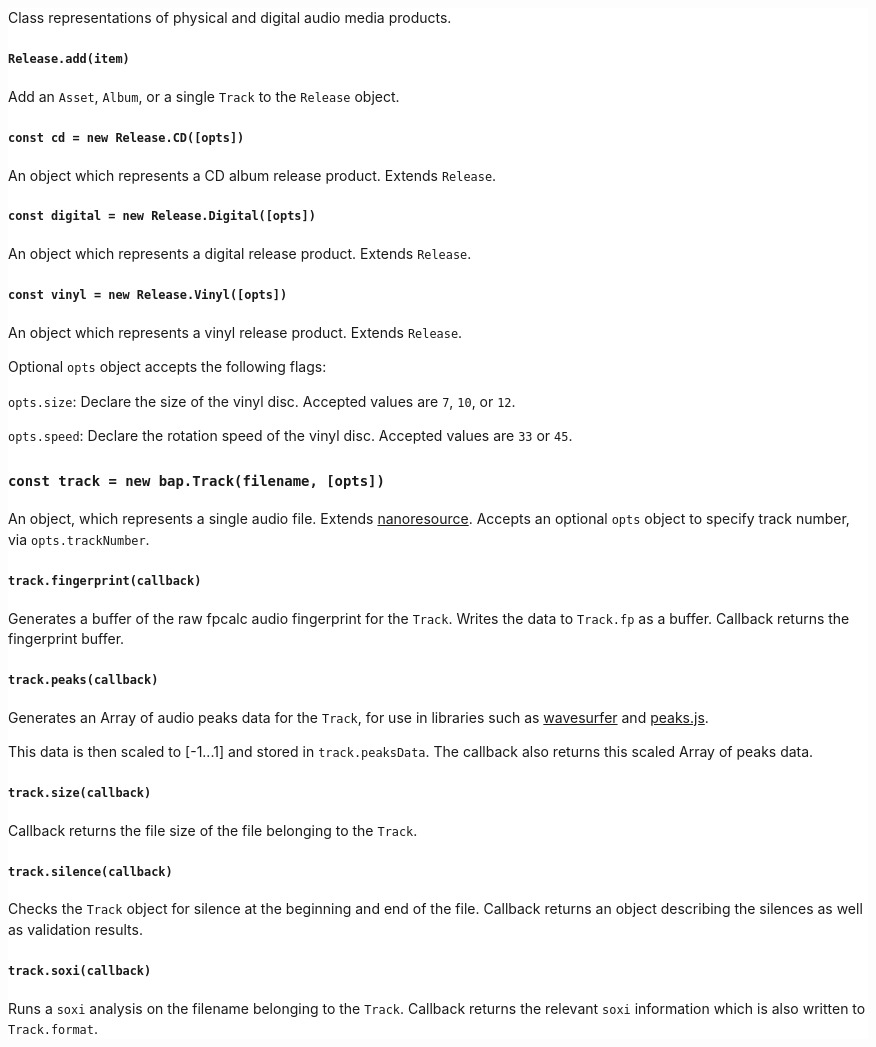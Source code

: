 Class representations of physical and digital audio media products.

#### `Release.add(item)`

Add an  `Asset`, `Album`, or a single `Track` to the `Release` object.

#### `const cd = new Release.CD([opts])`

An object which represents a CD album release product. Extends `Release`.

#### `const digital = new Release.Digital([opts])`

An object which represents a digital release product. Extends `Release`. 

#### `const vinyl = new Release.Vinyl([opts])`

An object which represents a vinyl release product. Extends `Release`.

Optional `opts` object accepts the following flags:

`opts.size`: Declare the size of the vinyl disc. Accepted values are `7`, `10`,
or `12`.

`opts.speed`: Declare the rotation speed of the vinyl disc. Accepted values are
`33` or `45`.

### `const track = new bap.Track(filename, [opts])`

An object, which represents a single audio file. Extends
[nanoresource](https://github.com/mafintosh/nanoresource). Accepts an optional
`opts` object to specify track number, via `opts.trackNumber`.

#### `track.fingerprint(callback)`

Generates a buffer of the raw fpcalc audio fingerprint for the `Track`. Writes
the data to `Track.fp` as a buffer. Callback returns the fingerprint buffer.

#### `track.peaks(callback)`

Generates an Array of audio peaks data for the `Track`, for use in libraries
such as [wavesurfer](https://wavesurfer-js.org/) and
[peaks.js](https://github.com/bbc/peaks.js?files=1).

This data is then scaled to [-1...1] and stored in `track.peaksData`. The
callback also returns this scaled Array of peaks data.

#### `track.size(callback)`

Callback returns the file size of the file belonging to the `Track`.

#### `track.silence(callback)`

Checks the `Track` object for silence at the beginning and end of the file.
Callback returns an object describing the silences as well as validation results.

#### `track.soxi(callback)`

Runs a `soxi` analysis on the filename belonging to the `Track`. Callback
returns the relevant `soxi` information which is also written to `Track.format`.
